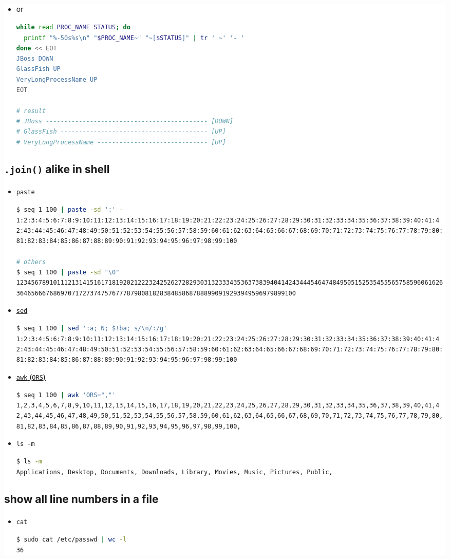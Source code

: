 - or
  ```bash
  while read PROC_NAME STATUS; do
    printf "%-50s%s\n" "$PROC_NAME~" "~[$STATUS]" | tr ' ~' '- '
  done << EOT
  JBoss DOWN
  GlassFish UP
  VeryLongProcessName UP
  EOT

  # result
  # JBoss -------------------------------------------- [DOWN]
  # GlassFish ---------------------------------------- [UP]
  # VeryLongProcessName ------------------------------ [UP]
  ```

## `.join()` alike in shell
- [`paste`](https://stackoverflow.com/a/6539865/2940319)
  ```bash
  $ seq 1 100 | paste -sd ':' -
  1:2:3:4:5:6:7:8:9:10:11:12:13:14:15:16:17:18:19:20:21:22:23:24:25:26:27:28:29:30:31:32:33:34:35:36:37:38:39:40:41:42:43:44:45:46:47:48:49:50:51:52:53:54:55:56:57:58:59:60:61:62:63:64:65:66:67:68:69:70:71:72:73:74:75:76:77:78:79:80:81:82:83:84:85:86:87:88:89:90:91:92:93:94:95:96:97:98:99:100

  # others
  $ seq 1 100 | paste -sd "\0"
  123456789101112131415161718192021222324252627282930313233343536373839404142434445464748495051525354555657585960616263646566676869707172737475767778798081828384858687888990919293949596979899100
  ```

- [`sed`](https://stackoverflow.com/a/48486375/2940319)
  ```bash
  $ seq 1 100 | sed ':a; N; $!ba; s/\n/:/g'
  1:2:3:4:5:6:7:8:9:10:11:12:13:14:15:16:17:18:19:20:21:22:23:24:25:26:27:28:29:30:31:32:33:34:35:36:37:38:39:40:41:42:43:44:45:46:47:48:49:50:51:52:53:54:55:56:57:58:59:60:61:62:63:64:65:66:67:68:69:70:71:72:73:74:75:76:77:78:79:80:81:82:83:84:85:86:87:88:89:90:91:92:93:94:95:96:97:98:99:100
  ```

- [`awk` (`ORS`)](https://stackoverflow.com/a/13868559/2940319)
  ```bash
  $ seq 1 100 | awk 'ORS=","'
  1,2,3,4,5,6,7,8,9,10,11,12,13,14,15,16,17,18,19,20,21,22,23,24,25,26,27,28,29,30,31,32,33,34,35,36,37,38,39,40,41,42,43,44,45,46,47,48,49,50,51,52,53,54,55,56,57,58,59,60,61,62,63,64,65,66,67,68,69,70,71,72,73,74,75,76,77,78,79,80,81,82,83,84,85,86,87,88,89,90,91,92,93,94,95,96,97,98,99,100,
  ```

- `ls -m`
  ```bash
  $ ls -m
  Applications, Desktop, Documents, Downloads, Library, Movies, Music, Pictures, Public,
  ```

## show all line numbers in a file
- `cat`
  ```bash
  $ sudo cat /etc/passwd | wc -l
  36
  ```
